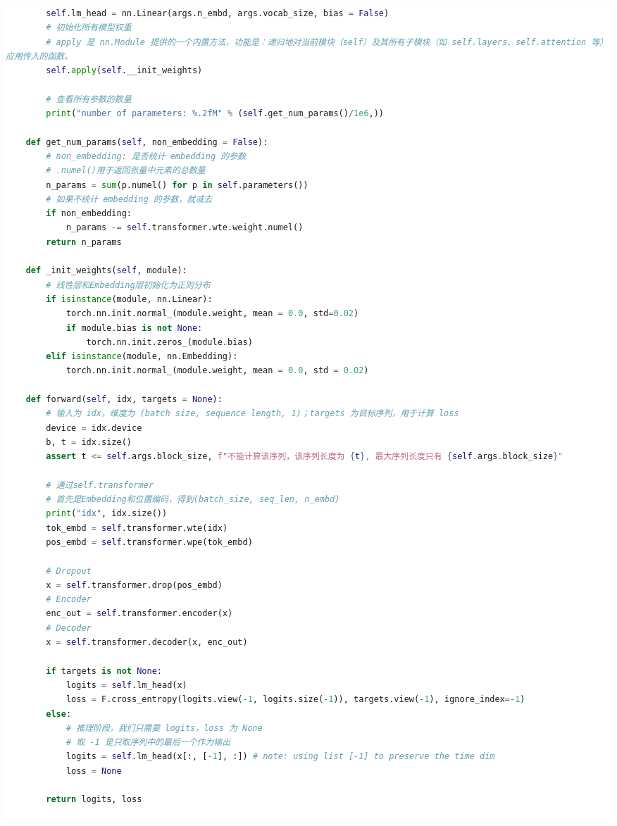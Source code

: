 ```python
        self.lm_head = nn.Linear(args.n_embd, args.vocab_size, bias = False)
        # 初始化所有模型权重
        # apply 是 nn.Module 提供的一个内置方法，功能是：递归地对当前模块（self）及其所有子模块（如 self.layers、self.attention 等）应用传入的函数。
        self.apply(self.__init_weights)

        # 查看所有参数的数量
        print("number of parameters: %.2fM" % (self.get_num_params()/1e6,))

    def get_num_params(self, non_embedding = False):
        # non_embedding: 是否统计 embedding 的参数
        # .numel()用于返回张量中元素的总数量
        n_params = sum(p.numel() for p in self.parameters())
        # 如果不统计 embedding 的参数，就减去
        if non_embedding:
            n_params -= self.transformer.wte.weight.numel()
        return n_params

    def _init_weights(self, module):
        # 线性层和Embedding层初始化为正则分布
        if isinstance(module, nn.Linear):
            torch.nn.init.normal_(module.weight, mean = 0.0, std=0.02)
            if module.bias is not None:
                torch.nn.init.zeros_(module.bias)
        elif isinstance(module, nn.Embedding):
            torch.nn.init.normal_(module.weight, mean = 0.0, std = 0.02)
    
    def forward(self, idx, targets = None):
        # 输入为 idx，维度为 (batch size, sequence length, 1)；targets 为目标序列，用于计算 loss
        device = idx.device
        b, t = idx.size()
        assert t <= self.args.block_size, f"不能计算该序列，该序列长度为 {t}, 最大序列长度只有 {self.args.block_size}"

        # 通过self.transformer
        # 首先是Embedding和位置编码，得到(batch_size, seq_len, n_embd)
        print("idx", idx.size())
        tok_embd = self.transformer.wte(idx)
        pos_embd = self.transformer.wpe(tok_embd)
        
        # Dropout
        x = self.transformer.drop(pos_embd)
        # Encoder
        enc_out = self.transformer.encoder(x)
        # Decoder
        x = self.transformer.decoder(x, enc_out)

        if targets is not None:
            logits = self.lm_head(x)
            loss = F.cross_entropy(logits.view(-1, logits.size(-1)), targets.view(-1), ignore_index=-1)
        else:
            # 推理阶段，我们只需要 logits，loss 为 None
            # 取 -1 是只取序列中的最后一个作为输出
            logits = self.lm_head(x[:, [-1], :]) # note: using list [-1] to preserve the time dim
            loss = None

        return logits, loss



```